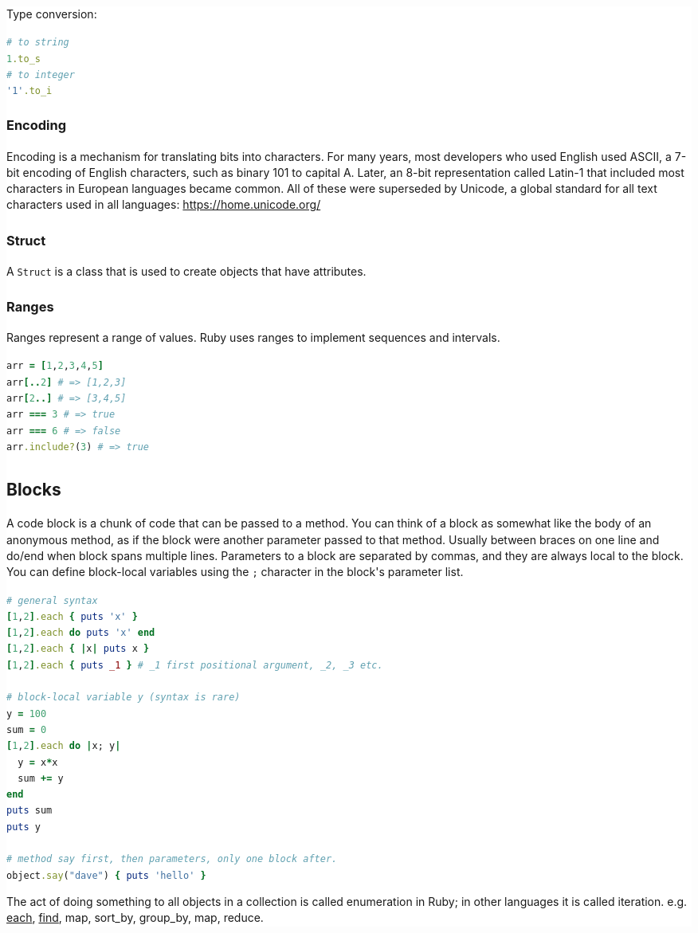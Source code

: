 Type conversion:
```ruby
# to string
1.to_s 
# to integer
'1'.to_i
```

### Encoding
Encoding is a mechanism for translating bits into characters. For many years, most developers who used English used ASCII, a 7-bit encoding of English characters, such as binary 101 to capital A. Later, an 8-bit representation called Latin-1 that included most characters in European languages became common. All of these were superseded by Unicode, a global standard for all text characters used in all languages: https://home.unicode.org/

### Struct
A `Struct` is a class that is used to create objects that have attributes.

### Ranges
Ranges represent a range of values. Ruby uses ranges to implement sequences and intervals.

```ruby
arr = [1,2,3,4,5]
arr[..2] # => [1,2,3]
arr[2..] # => [3,4,5]
arr === 3 # => true
arr === 6 # => false
arr.include?(3) # => true
```

## Blocks
A code block is a chunk of code that can be passed to a method. You can think of a block as somewhat like the body of an anonymous method, as if the block were another parameter passed to that method. Usually between braces on one line and do/end when block spans multiple lines. Parameters to a block are separated by commas, and they are always local to the block. You can define block-local variables using the `;` character in the block's parameter list. 

```ruby
# general syntax
[1,2].each { puts 'x' } 
[1,2].each do puts 'x' end
[1,2].each { |x| puts x }
[1,2].each { puts _1 } # _1 first positional argument, _2, _3 etc.

# block-local variable y (syntax is rare)
y = 100
sum = 0
[1,2].each do |x; y| 
  y = x*x
  sum += y
end
puts sum
puts y

# method say first, then parameters, only one block after.
object.say("dave") { puts 'hello' }
```
The act of doing something to all objects in a collection is called enumeration in Ruby; in other languages it is called iteration. e.g. [each](https://ruby-doc.org/3.3.4/Enumerator.html#method-i-each), [find](https://ruby-doc.org/3.3.4/Enumerable.html#method-i-find), map, sort_by, group_by, map, reduce. 
